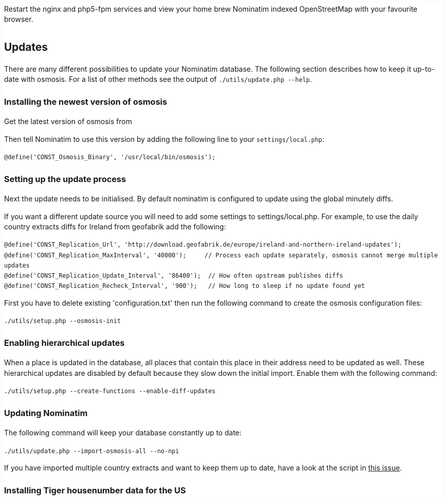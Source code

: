Restart the nginx and php5-fpm services and view your home brew Nominatim indexed OpenStreetMap with your favourite browser.

## Updates


There are many different possibilities to update your Nominatim database. The following section describes how to keep it up-to-date with osmosis. For a list of other methods see the output of `./utils/update.php --help`.

### Installing the newest version of osmosis

Get the latest version of osmosis from 

Then tell Nominatim to use this version by adding the following line to your `settings/local.php`:

	@define('CONST_Osmosis_Binary', '/usr/local/bin/osmosis');

### Setting up the update process

Next the update needs to be initialised. By default nominatim is configured to update using the global minutely diffs.

If you want a different update source you will need to add some settings to settings/local.php. For example, to use the daily country extracts diffs for Ireland from geofabrik add the following:

	@define('CONST_Replication_Url', 'http://download.geofabrik.de/europe/ireland-and-northern-ireland-updates');
	@define('CONST_Replication_MaxInterval', '40000');     // Process each update separately, osmosis cannot merge multiple updates
	@define('CONST_Replication_Update_Interval', '86400');  // How often upstream publishes diffs
	@define('CONST_Replication_Recheck_Interval', '900');   // How long to sleep if no update found yet


First you have to delete existing 'configuration.txt' then run the following command to create the osmosis configuration files:

	./utils/setup.php --osmosis-init

### Enabling hierarchical updates

When a place is updated in the database, all places that contain this place in their address need to be updated as well. These hierarchical updates are disabled by default because they slow down the initial import. Enable them with the following command:

	./utils/setup.php --create-functions --enable-diff-updates

### Updating Nominatim

The following command will keep your database constantly up to date:

	./utils/update.php --import-osmosis-all --no-npi

If you have imported multiple country extracts and want to keep them up to date, have a look at the script in [this issue](https://github.com/twain47/Nominatim/issues/60).

### Installing Tiger housenumber data for the US
